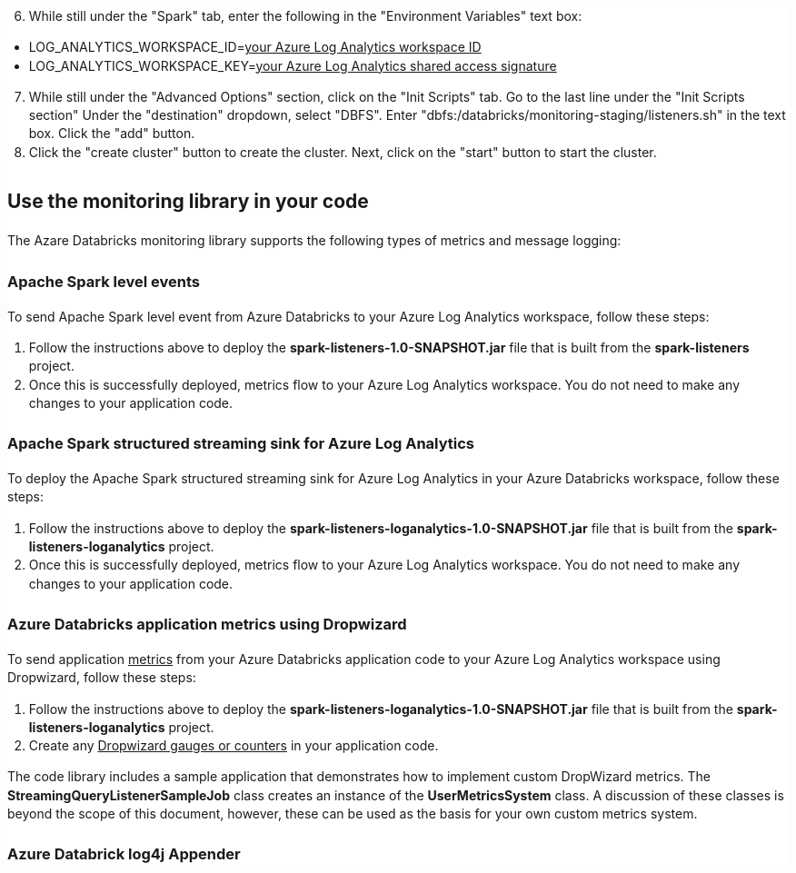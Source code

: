 6. While still under the "Spark" tab, enter the following in the "Environment Variables" text box:
* LOG_ANALYTICS_WORKSPACE_ID=[your Azure Log Analytics workspace ID](/azure/azure-monitor/platform/agent-windows#obtain-workspace-id-and-key)
* LOG_ANALYTICS_WORKSPACE_KEY=[your Azure Log Analytics shared access signature](/azure/azure-monitor/platform/agent-windows#obtain-workspace-id-and-key)
7. While still under the "Advanced Options" section, click on the "Init Scripts" tab. Go to the last line under the "Init Scripts section" Under the "destination" dropdown, select "DBFS". Enter "dbfs:/databricks/monitoring-staging/listeners.sh" in the text box. Click the "add" button.
8. Click the "create cluster" button to create the cluster. Next, click on the "start" button to start the cluster.

## Use the monitoring library in your code

The Azare Databricks monitoring library supports the following types of metrics and message logging:

### Apache Spark level events

To send Apache Spark level event from Azure Databricks to your Azure Log Analytics workspace, follow these steps:

1. Follow the instructions above to deploy the **spark-listeners-1.0-SNAPSHOT.jar** file that is built from the **spark-listeners** project.
2. Once this is successfully deployed, metrics flow to your Azure Log Analytics workspace. You do not need to make any changes to your application code.

### Apache Spark structured streaming sink for Azure Log Analytics

To deploy the Apache Spark structured streaming sink for Azure Log Analytics in your Azure Databricks workspace, follow these steps:

1. Follow the instructions above to deploy the **spark-listeners-loganalytics-1.0-SNAPSHOT.jar** file that is built from the **spark-listeners-loganalytics** project.
2. Once this is successfully deployed, metrics flow to your Azure Log Analytics workspace. You do not need to make any changes to your application code.

### Azure Databricks application metrics using Dropwizard

To send application [metrics](https://spark.apache.org/docs/latest/monitoring.html#metrics) from your Azure Databricks application code to your Azure Log Analytics workspace using Dropwizard, follow these steps:

1. Follow the instructions above to deploy the **spark-listeners-loganalytics-1.0-SNAPSHOT.jar** file that is built from the **spark-listeners-loganalytics** project.
2. Create any [Dropwizard gauges or counters](https://metrics.dropwizard.io/4.0.0/manual/core.html) in your application code. 

The code library includes a sample application that demonstrates how to implement custom DropWizard metrics. The **StreamingQueryListenerSampleJob** class creates an instance of the **UserMetricsSystem** class. A discussion of these classes is beyond the scope of this document, however, these can be used as the basis for your own custom metrics system.  

### Azure Databrick log4j Appender
